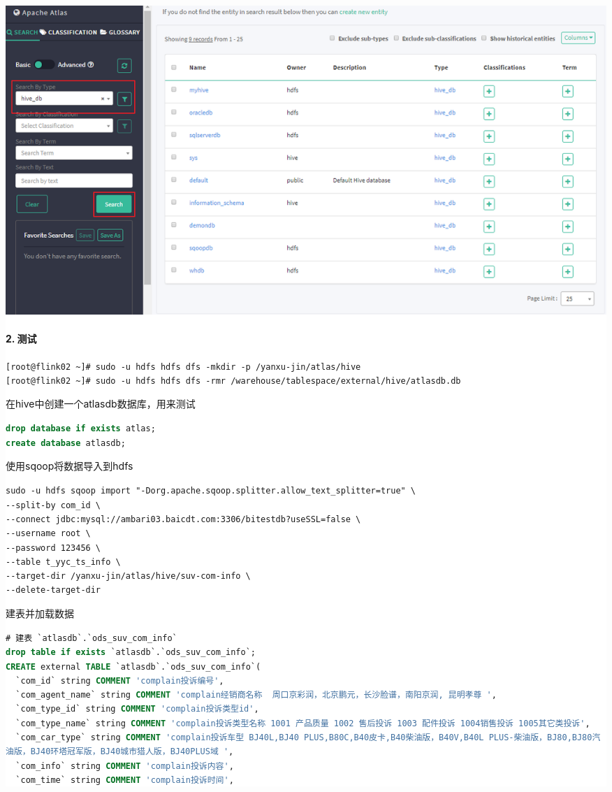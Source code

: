 ![image-20200813093629118](img/image-20200813093629118.png)



#### 2. 测试

```shell
[root@flink02 ~]# sudo -u hdfs hdfs dfs -mkdir -p /yanxu-jin/atlas/hive
[root@flink02 ~]# sudo -u hdfs hdfs dfs -rmr /warehouse/tablespace/external/hive/atlasdb.db
```

在hive中创建一个atlasdb数据库，用来测试

```sql
drop database if exists atlas;
create database atlasdb;
```

使用sqoop将数据导入到hdfs

```shell
sudo -u hdfs sqoop import "-Dorg.apache.sqoop.splitter.allow_text_splitter=true" \
--split-by com_id \
--connect jdbc:mysql://ambari03.baicdt.com:3306/bitestdb?useSSL=false \
--username root \
--password 123456 \
--table t_yyc_ts_info \
--target-dir /yanxu-jin/atlas/hive/suv-com-info \
--delete-target-dir
```

建表并加载数据

```sql
# 建表 `atlasdb`.`ods_suv_com_info`
drop table if exists `atlasdb`.`ods_suv_com_info`;
CREATE external TABLE `atlasdb`.`ods_suv_com_info`(
  `com_id` string COMMENT 'complain投诉编号', 
  `com_agent_name` string COMMENT 'complain经销商名称  周口京彩润，北京鹏元，长沙脸谱，南阳京润, 昆明孝尊 ', 
  `com_type_id` string COMMENT 'complain投诉类型id', 
  `com_type_name` string COMMENT 'complain投诉类型名称 1001 产品质量 1002 售后投诉 1003 配件投诉 1004销售投诉 1005其它类投诉', 
  `com_car_type` string COMMENT 'complain投诉车型 BJ40L,BJ40 PLUS,B80C,B40皮卡,B40柴油版，B40V,B40L PLUS-柴油版，BJ80,BJ80汽油版，BJ40环塔冠军版，BJ40城市猎人版，BJ40PLUS域 ', 
  `com_info` string COMMENT 'complain投诉内容', 
  `com_time` string COMMENT 'complain投诉时间', 
```
